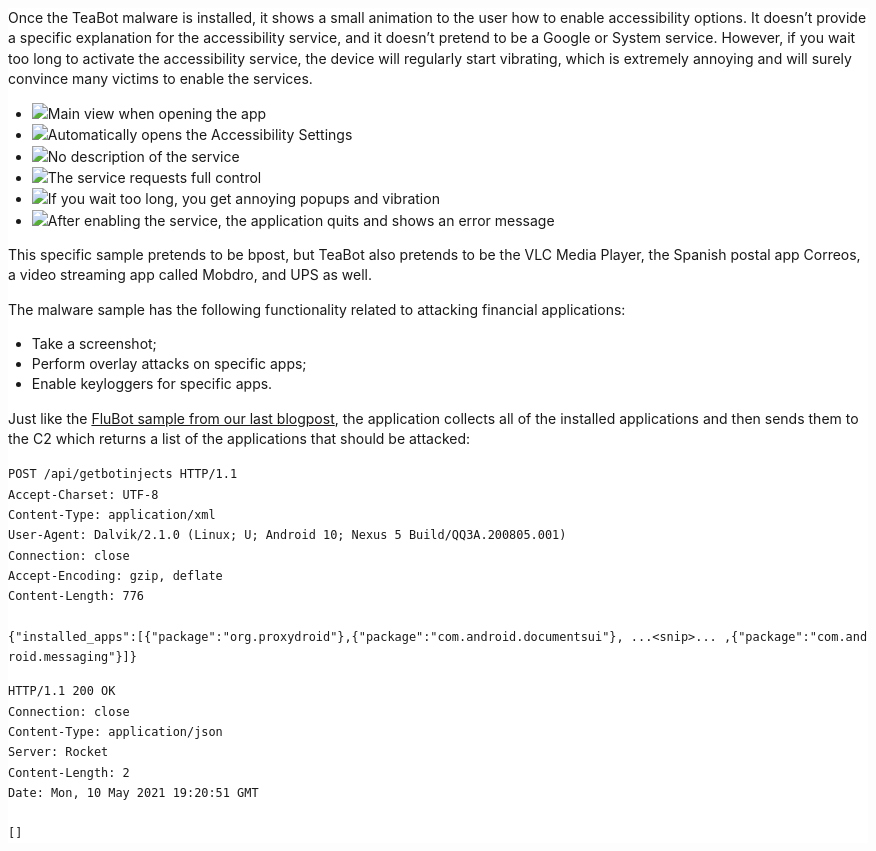 Once the TeaBot malware is installed, it shows a small animation to the user how to enable accessibility options. It doesn’t provide a specific explanation for the accessibility service, and it doesn’t pretend to be a Google or System service. However, if you wait too long to activate the accessibility service, the device will regularly start vibrating, which is extremely annoying and will surely convince many victims to enable the services.

*   ![](https://i2.wp.com/blog.nviso.eu/wp-content/uploads/2021/05/bpost_accessibility.png?resize=576%2C1024&is-pending-load=1#038;ssl=1)Main view when opening the app
*   ![](https://i2.wp.com/blog.nviso.eu/wp-content/uploads/2021/05/bpost_services.png?resize=576%2C1024&is-pending-load=1#038;ssl=1)Automatically opens the Accessibility Settings
*   ![](https://i2.wp.com/blog.nviso.eu/wp-content/uploads/2021/05/bpost_enable.png?resize=576%2C1024&is-pending-load=1#038;ssl=1)No description of the service
*   ![](https://i0.wp.com/blog.nviso.eu/wp-content/uploads/2021/05/bpost_full_control.png?resize=576%2C1024&is-pending-load=1#038;ssl=1)The service requests full control
*   ![](https://i2.wp.com/blog.nviso.eu/wp-content/uploads/2021/05/bpost_annoying.png?resize=576%2C1024&is-pending-load=1#038;ssl=1)If you wait too long, you get annoying popups and vibration
*   ![](https://i0.wp.com/blog.nviso.eu/wp-content/uploads/2021/05/bpost_end.png?resize=576%2C1024&is-pending-load=1#038;ssl=1)After enabling the service, the application quits and shows an error message

This specific sample pretends to be bpost, but TeaBot also pretends to be the VLC Media Player, the Spanish postal app Correos, a video streaming app called Mobdro, and UPS as well.

The malware sample has the following functionality related to attacking financial applications:

*   Take a screenshot;
*   Perform overlay attacks on specific apps;
*   Enable keyloggers for specific apps.

Just like the [FluBot sample from our last blogpost](https://blog.nviso.eu/2021/04/19/how-to-analyze-mobile-malware-a-cabassous-flubot-case-study/), the application collects all of the installed applications and then sends them to the C2 which returns a list of the applications that should be attacked:

```
POST /api/getbotinjects HTTP/1.1
Accept-Charset: UTF-8
Content-Type: application/xml
User-Agent: Dalvik/2.1.0 (Linux; U; Android 10; Nexus 5 Build/QQ3A.200805.001)
Connection: close
Accept-Encoding: gzip, deflate
Content-Length: 776

{"installed_apps":[{"package":"org.proxydroid"},{"package":"com.android.documentsui"}, ...<snip>... ,{"package":"com.android.messaging"}]}

```

```
HTTP/1.1 200 OK
Connection: close
Content-Type: application/json
Server: Rocket
Content-Length: 2
Date: Mon, 10 May 2021 19:20:51 GMT

[]

```
